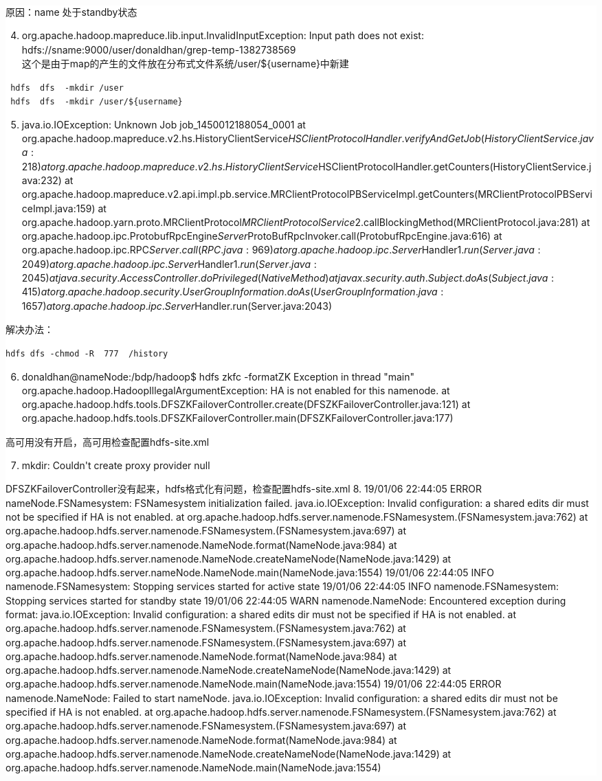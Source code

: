 原因：name 处于standby状态

4. org.apache.hadoop.mapreduce.lib.input.InvalidInputException: Input path does not exist: hdfs://sname:9000/user/donaldhan/grep-temp-1382738569  
这个是由于map的产生的文件放在分布式文件系统/user/${username}中新建
```
 hdfs  dfs  -mkdir /user
 hdfs  dfs  -mkdir /user/${username}
```
5. java.io.IOException: Unknown Job job_1450012188054_0001 at org.apache.hadoop.mapreduce.v2.hs.HistoryClientService$HSClientProtocolHandler.verifyAndGetJob(HistoryClientService.java:218)
at org.apache.hadoop.mapreduce.v2.hs.HistoryClientService$HSClientProtocolHandler.getCounters(HistoryClientService.java:232) at org.apache.hadoop.mapreduce.v2.api.impl.pb.service.MRClientProtocolPBServiceImpl.getCounters(MRClientProtocolPBServiceImpl.java:159) at org.apache.hadoop.yarn.proto.MRClientProtocol$MRClientProtocolService$2.callBlockingMethod(MRClientProtocol.java:281)
	at org.apache.hadoop.ipc.ProtobufRpcEngine$Server$ProtoBufRpcInvoker.call(ProtobufRpcEngine.java:616)
	at org.apache.hadoop.ipc.RPC$Server.call(RPC.java:969)
	at org.apache.hadoop.ipc.Server$Handler$1.run(Server.java:2049)
	at org.apache.hadoop.ipc.Server$Handler$1.run(Server.java:2045)
	at java.security.AccessController.doPrivileged(Native Method)
	at javax.security.auth.Subject.doAs(Subject.java:415)
	at org.apache.hadoop.security.UserGroupInformation.doAs(UserGroupInformation.java:1657)
	at org.apache.hadoop.ipc.Server$Handler.run(Server.java:2043)

解决办法：
```
hdfs dfs -chmod -R  777  /history
```
6. donaldhan@nameNode:/bdp/hadoop$ hdfs  zkfc  -formatZK
Exception in thread "main" org.apache.hadoop.HadoopIllegalArgumentException: HA is not enabled for this namenode.
	at org.apache.hadoop.hdfs.tools.DFSZKFailoverController.create(DFSZKFailoverController.java:121)
	at org.apache.hadoop.hdfs.tools.DFSZKFailoverController.main(DFSZKFailoverController.java:177)

高可用没有开启，高可用检查配置hdfs-site.xml

7. mkdir: Couldn't create proxy provider null

DFSZKFailoverController没有起来，hdfs格式化有问题，检查配置hdfs-site.xml
8.
19/01/06 22:44:05 ERROR nameNode.FSNamesystem: FSNamesystem initialization failed.
java.io.IOException: Invalid configuration: a shared edits dir must not be specified if HA is not enabled.
	at org.apache.hadoop.hdfs.server.namenode.FSNamesystem.<init>(FSNamesystem.java:762)
	at org.apache.hadoop.hdfs.server.namenode.FSNamesystem.<init>(FSNamesystem.java:697)
	at org.apache.hadoop.hdfs.server.namenode.NameNode.format(NameNode.java:984)
	at org.apache.hadoop.hdfs.server.namenode.NameNode.createNameNode(NameNode.java:1429)
	at org.apache.hadoop.hdfs.server.nameNode.NameNode.main(NameNode.java:1554)
19/01/06 22:44:05 INFO namenode.FSNamesystem: Stopping services started for active state
19/01/06 22:44:05 INFO namenode.FSNamesystem: Stopping services started for standby state
19/01/06 22:44:05 WARN namenode.NameNode: Encountered exception during format:
java.io.IOException: Invalid configuration: a shared edits dir must not be specified if HA is not enabled.
	at org.apache.hadoop.hdfs.server.namenode.FSNamesystem.<init>(FSNamesystem.java:762)
	at org.apache.hadoop.hdfs.server.namenode.FSNamesystem.<init>(FSNamesystem.java:697)
	at org.apache.hadoop.hdfs.server.namenode.NameNode.format(NameNode.java:984)
	at org.apache.hadoop.hdfs.server.namenode.NameNode.createNameNode(NameNode.java:1429)
	at org.apache.hadoop.hdfs.server.namenode.NameNode.main(NameNode.java:1554)
19/01/06 22:44:05 ERROR namenode.NameNode: Failed to start nameNode.
java.io.IOException: Invalid configuration: a shared edits dir must not be specified if HA is not enabled.
	at org.apache.hadoop.hdfs.server.namenode.FSNamesystem.<init>(FSNamesystem.java:762)
	at org.apache.hadoop.hdfs.server.namenode.FSNamesystem.<init>(FSNamesystem.java:697)
	at org.apache.hadoop.hdfs.server.namenode.NameNode.format(NameNode.java:984)
	at org.apache.hadoop.hdfs.server.namenode.NameNode.createNameNode(NameNode.java:1429)
	at org.apache.hadoop.hdfs.server.namenode.NameNode.main(NameNode.java:1554)
